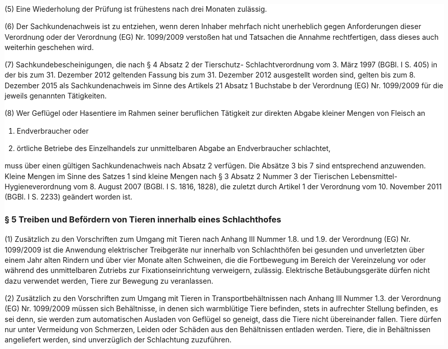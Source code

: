 (5) Eine Wiederholung der Prüfung ist frühestens nach drei Monaten
zulässig.

(6) Der Sachkundenachweis ist zu entziehen, wenn deren Inhaber
mehrfach nicht unerheblich gegen Anforderungen dieser Verordnung oder
der Verordnung (EG) Nr. 1099/2009 verstoßen hat und Tatsachen die
Annahme rechtfertigen, dass dieses auch weiterhin geschehen wird.

(7) Sachkundebescheinigungen, die nach § 4 Absatz 2 der Tierschutz-
Schlachtverordnung vom 3. März 1997 (BGBl. I S. 405) in der bis zum
31\. Dezember 2012 geltenden Fassung bis zum 31. Dezember 2012
ausgestellt worden sind, gelten bis zum 8. Dezember 2015 als
Sachkundenachweis im Sinne des Artikels 21 Absatz 1 Buchstabe b der
Verordnung (EG) Nr. 1099/2009 für die jeweils genannten Tätigkeiten.

(8) Wer Geflügel oder Hasentiere im Rahmen seiner beruflichen
Tätigkeit zur direkten Abgabe kleiner Mengen von Fleisch an

1.  Endverbraucher oder


2.  örtliche Betriebe des Einzelhandels zur unmittelbaren Abgabe an
    Endverbraucher schlachtet,



muss über einen gültigen Sachkundenachweis nach Absatz 2 verfügen. Die
Absätze 3 bis 7 sind entsprechend anzuwenden. Kleine Mengen im Sinne
des Satzes 1 sind kleine Mengen nach § 3 Absatz 2 Nummer 3 der
Tierischen Lebensmittel-Hygieneverordnung vom 8. August 2007 (BGBl. I
S. 1816, 1828), die zuletzt durch Artikel 1 der Verordnung vom 10.
November 2011 (BGBl. I S. 2233) geändert worden ist.


### § 5 Treiben und Befördern von Tieren innerhalb eines Schlachthofes

(1) Zusätzlich zu den Vorschriften zum Umgang mit Tieren nach Anhang
III Nummer 1.8. und 1.9. der Verordnung (EG) Nr. 1099/2009 ist die
Anwendung elektrischer Treibgeräte nur innerhalb von Schlachthöfen bei
gesunden und unverletzten über einem Jahr alten Rindern und über vier
Monate alten Schweinen, die die Fortbewegung im Bereich der
Vereinzelung vor oder während des unmittelbaren Zutriebs zur
Fixationseinrichtung verweigern, zulässig. Elektrische
Betäubungsgeräte dürfen nicht dazu verwendet werden, Tiere zur
Bewegung zu veranlassen.

(2) Zusätzlich zu den Vorschriften zum Umgang mit Tieren in
Transportbehältnissen nach Anhang III Nummer 1.3. der Verordnung (EG)
Nr. 1099/2009 müssen sich Behältnisse, in denen sich warmblütige Tiere
befinden, stets in aufrechter Stellung befinden, es sei denn, sie
werden zum automatischen Ausladen von Geflügel so geneigt, dass die
Tiere nicht übereinander fallen. Tiere dürfen nur unter Vermeidung von
Schmerzen, Leiden oder Schäden aus den Behältnissen entladen werden.
Tiere, die in Behältnissen angeliefert werden, sind unverzüglich der
Schlachtung zuzuführen.
